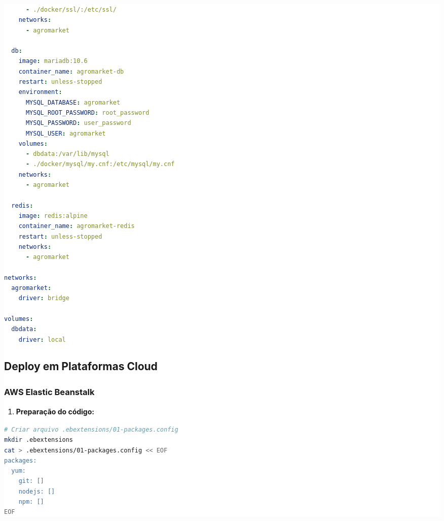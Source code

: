 ```yaml
      - ./docker/ssl/:/etc/ssl/
    networks:
      - agromarket

  db:
    image: mariadb:10.6
    container_name: agromarket-db
    restart: unless-stopped
    environment:
      MYSQL_DATABASE: agromarket
      MYSQL_ROOT_PASSWORD: root_password
      MYSQL_PASSWORD: user_password
      MYSQL_USER: agromarket
    volumes:
      - dbdata:/var/lib/mysql
      - ./docker/mysql/my.cnf:/etc/mysql/my.cnf
    networks:
      - agromarket

  redis:
    image: redis:alpine
    container_name: agromarket-redis
    restart: unless-stopped
    networks:
      - agromarket

networks:
  agromarket:
    driver: bridge

volumes:
  dbdata:
    driver: local
```

## Deploy em Plataformas Cloud

### AWS Elastic Beanstalk

1. **Preparação do código:**

```bash
# Criar arquivo .ebextensions/01-packages.config
mkdir .ebextensions
cat > .ebextensions/01-packages.config << EOF
packages:
  yum:
    git: []
    nodejs: []
    npm: []
EOF
```
